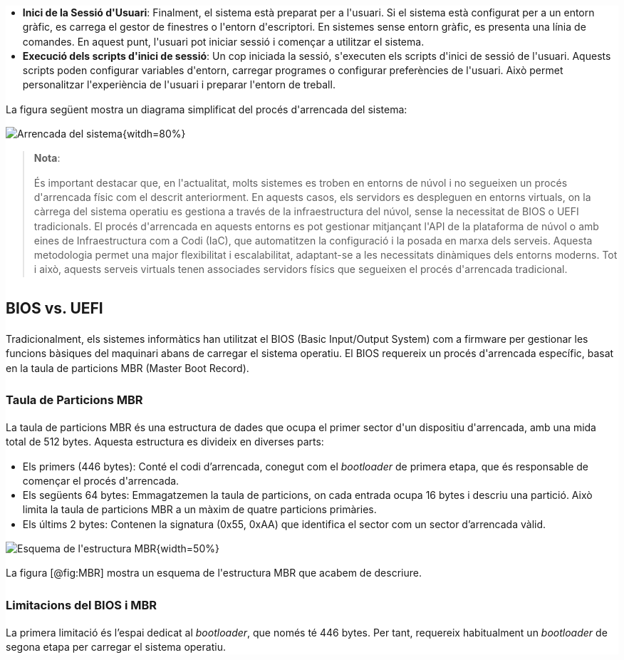 - **Inici de la Sessió d'Usuari**: Finalment, el sistema està preparat per a l'usuari. Si el sistema està configurat per a un entorn gràfic, es carrega el gestor de finestres o l'entorn d'escriptori. En sistemes sense entorn gràfic, es presenta una línia de comandes. En aquest punt, l'usuari pot iniciar sessió i començar a utilitzar el sistema.
- **Execució dels scripts d'inici de sessió**: Un cop iniciada la sessió, s'executen els scripts d'inici de sessió de l'usuari. Aquests scripts poden configurar variables d'entorn, carregar programes o configurar preferències de l'usuari. Això permet personalitzar l'experiència de l'usuari i preparar l'entorn de treball.

La figura següent mostra un diagrama simplificat del procés d'arrencada del sistema:

![Arrencada del sistema](../figs/tema1/linux-unix-booting-process.png){witdh=80%}

> **Nota**:
>
> És important destacar que, en l'actualitat, molts sistemes es troben en entorns de núvol i no segueixen un procés d'arrencada físic com el descrit anteriorment. En aquests casos, els servidors es despleguen en entorns virtuals, on la càrrega del sistema operatiu es gestiona a través de la infraestructura del núvol, sense la necessitat de BIOS o UEFI tradicionals. El procés d'arrencada en aquests entorns es pot gestionar mitjançant l'API de la plataforma de núvol o amb eines de Infraestructura com a Codi (IaC), que automatitzen la configuració i la posada en marxa dels serveis. Aquesta metodologia permet una major flexibilitat i escalabilitat, adaptant-se a les necessitats dinàmiques dels entorns moderns. Tot i això, aquests serveis virtuals tenen associades servidors físics que segueixen el procés d'arrencada tradicional.

## BIOS vs. UEFI

Tradicionalment, els sistemes informàtics han utilitzat el BIOS (Basic Input/Output System) com a firmware per gestionar les funcions bàsiques del maquinari abans de carregar el sistema operatiu. El BIOS requereix un procés d'arrencada específic, basat en la taula de particions MBR (Master Boot Record).

### Taula de Particions MBR

La taula de particions MBR és una estructura de dades que ocupa el primer sector d'un dispositiu d'arrencada, amb una mida total de 512 bytes. Aquesta estructura es divideix en diverses parts:

- Els primers (446 bytes): Conté el codi d’arrencada, conegut com el *bootloader* de primera etapa, que és responsable de començar el procés d'arrencada.
- Els següents 64 bytes: Emmagatzemen la taula de particions, on cada entrada ocupa 16 bytes i descriu una partició. Això limita la taula de particions MBR a un màxim de quatre particions primàries.
- Els últims 2 bytes: Contenen la signatura (0x55, 0xAA) que identifica el sector com un sector d’arrencada vàlid.

![Esquema de l'estructura MBR](../figs/tema1/MBR.png){width=50%}

La figura [@fig:MBR]  mostra un esquema de l'estructura MBR que acabem de descriure.

### Limitacions del BIOS i MBR

La primera limitació és l’espai dedicat al *bootloader*, que només té 446 bytes. Per tant, requereix habitualment un *bootloader* de segona etapa per carregar el sistema operatiu.
